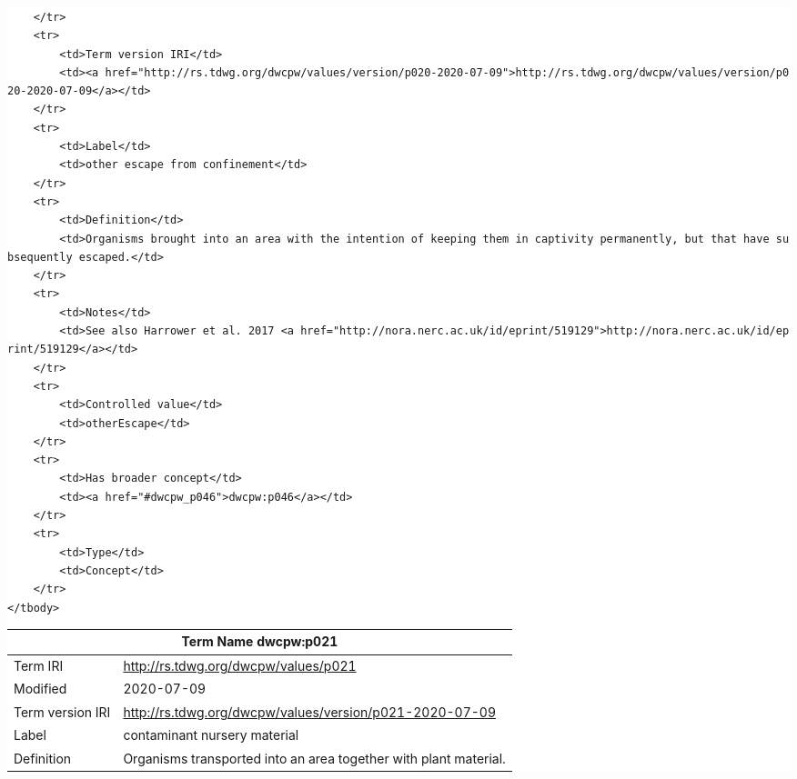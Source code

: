 		</tr>
		<tr>
			<td>Term version IRI</td>
			<td><a href="http://rs.tdwg.org/dwcpw/values/version/p020-2020-07-09">http://rs.tdwg.org/dwcpw/values/version/p020-2020-07-09</a></td>
		</tr>
		<tr>
			<td>Label</td>
			<td>other escape from confinement</td>
		</tr>
		<tr>
			<td>Definition</td>
			<td>Organisms brought into an area with the intention of keeping them in captivity permanently, but that have subsequently escaped.</td>
		</tr>
		<tr>
			<td>Notes</td>
			<td>See also Harrower et al. 2017 <a href="http://nora.nerc.ac.uk/id/eprint/519129">http://nora.nerc.ac.uk/id/eprint/519129</a></td>
		</tr>
		<tr>
			<td>Controlled value</td>
			<td>otherEscape</td>
		</tr>
		<tr>
			<td>Has broader concept</td>
			<td><a href="#dwcpw_p046">dwcpw:p046</a></td>
		</tr>
		<tr>
			<td>Type</td>
			<td>Concept</td>
		</tr>
	</tbody>
</table>

<table>
	<thead>
		<tr>
			<th colspan="2"><a id="dwcpw_p021"></a>Term Name  dwcpw:p021</th>
		</tr>
	</thead>
	<tbody>
		<tr>
			<td>Term IRI</td>
			<td><a href="http://rs.tdwg.org/dwcpw/values/p021">http://rs.tdwg.org/dwcpw/values/p021</a></td>
		</tr>
		<tr>
			<td>Modified</td>
			<td>2020-07-09</td>
		</tr>
		<tr>
			<td>Term version IRI</td>
			<td><a href="http://rs.tdwg.org/dwcpw/values/version/p021-2020-07-09">http://rs.tdwg.org/dwcpw/values/version/p021-2020-07-09</a></td>
		</tr>
		<tr>
			<td>Label</td>
			<td>contaminant nursery material</td>
		</tr>
		<tr>
			<td>Definition</td>
			<td>Organisms transported into an area together with plant material.</td>
		</tr>
		<tr>
